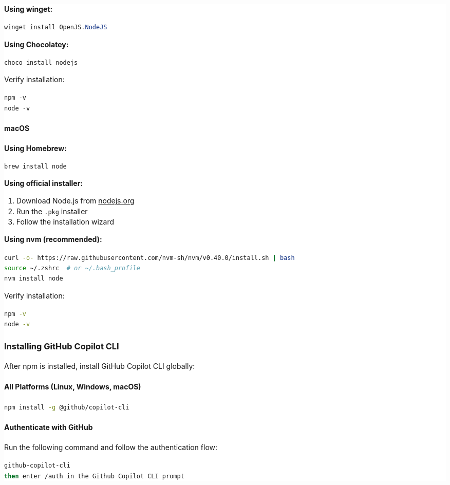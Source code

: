 **Using winget:**
```powershell
winget install OpenJS.NodeJS
```

**Using Chocolatey:**
```powershell
choco install nodejs
```

Verify installation:
```powershell
npm -v
node -v
```

#### macOS

**Using Homebrew:**
```bash
brew install node
```

**Using official installer:**
1. Download Node.js from [nodejs.org](https://nodejs.org/)
2. Run the `.pkg` installer
3. Follow the installation wizard

**Using nvm (recommended):**
```bash
curl -o- https://raw.githubusercontent.com/nvm-sh/nvm/v0.40.0/install.sh | bash
source ~/.zshrc  # or ~/.bash_profile
nvm install node
```

Verify installation:
```bash
npm -v
node -v
```

### Installing GitHub Copilot CLI

After npm is installed, install GitHub Copilot CLI globally:

#### All Platforms (Linux, Windows, macOS)

```bash
npm install -g @github/copilot-cli
```

#### Authenticate with GitHub

Run the following command and follow the authentication flow:

```bash
github-copilot-cli
then enter /auth in the Github Copilot CLI prompt
```
